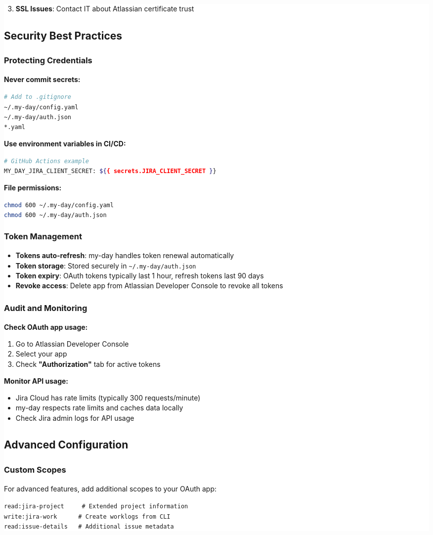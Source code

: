 3. **SSL Issues**: Contact IT about Atlassian certificate trust

## Security Best Practices

### Protecting Credentials

**Never commit secrets:**
```bash
# Add to .gitignore
~/.my-day/config.yaml
~/.my-day/auth.json
*.yaml
```

**Use environment variables in CI/CD:**
```bash
# GitHub Actions example
MY_DAY_JIRA_CLIENT_SECRET: ${{ secrets.JIRA_CLIENT_SECRET }}
```

**File permissions:**
```bash
chmod 600 ~/.my-day/config.yaml
chmod 600 ~/.my-day/auth.json
```

### Token Management

- **Tokens auto-refresh**: my-day handles token renewal automatically
- **Token storage**: Stored securely in `~/.my-day/auth.json`
- **Token expiry**: OAuth tokens typically last 1 hour, refresh tokens last 90 days
- **Revoke access**: Delete app from Atlassian Developer Console to revoke all tokens

### Audit and Monitoring

**Check OAuth app usage:**
1. Go to Atlassian Developer Console
2. Select your app
3. Check **"Authorization"** tab for active tokens

**Monitor API usage:**
- Jira Cloud has rate limits (typically 300 requests/minute)
- my-day respects rate limits and caches data locally
- Check Jira admin logs for API usage

## Advanced Configuration

### Custom Scopes

For advanced features, add additional scopes to your OAuth app:

```
read:jira-project     # Extended project information
write:jira-work      # Create worklogs from CLI
read:issue-details   # Additional issue metadata
```

